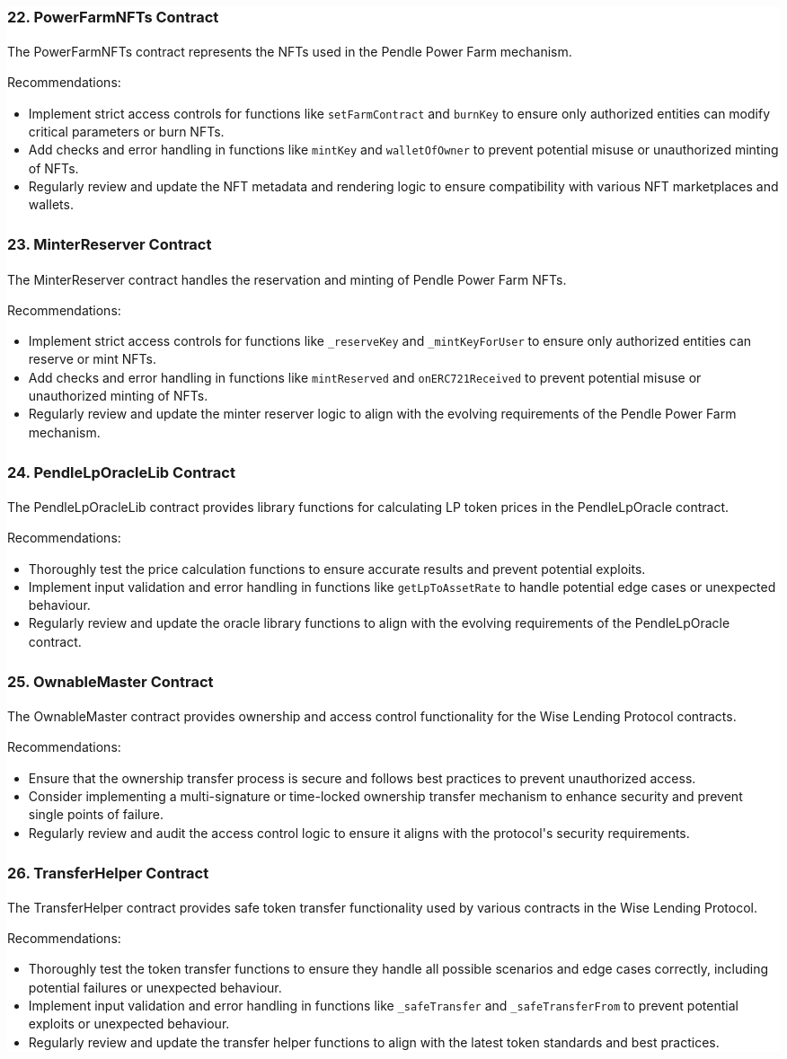 ### 22. PowerFarmNFTs Contract
The PowerFarmNFTs contract represents the NFTs used in the Pendle Power Farm mechanism.

Recommendations:
- Implement strict access controls for functions like `setFarmContract` and `burnKey` to ensure only authorized entities can modify critical parameters or burn NFTs.
- Add checks and error handling in functions like `mintKey` and `walletOfOwner` to prevent potential misuse or unauthorized minting of NFTs.
- Regularly review and update the NFT metadata and rendering logic to ensure compatibility with various NFT marketplaces and wallets.

### 23. MinterReserver Contract
The MinterReserver contract handles the reservation and minting of Pendle Power Farm NFTs.

Recommendations:
- Implement strict access controls for functions like `_reserveKey` and `_mintKeyForUser` to ensure only authorized entities can reserve or mint NFTs.
- Add checks and error handling in functions like `mintReserved` and `onERC721Received` to prevent potential misuse or unauthorized minting of NFTs.
- Regularly review and update the minter reserver logic to align with the evolving requirements of the Pendle Power Farm mechanism.

### 24. PendleLpOracleLib Contract
The PendleLpOracleLib contract provides library functions for calculating LP token prices in the PendleLpOracle contract.

Recommendations:
- Thoroughly test the price calculation functions to ensure accurate results and prevent potential exploits.
- Implement input validation and error handling in functions like `getLpToAssetRate` to handle potential edge cases or unexpected behaviour.
- Regularly review and update the oracle library functions to align with the evolving requirements of the PendleLpOracle contract.

### 25. OwnableMaster Contract
The OwnableMaster contract provides ownership and access control functionality for the Wise Lending Protocol contracts.

Recommendations:
- Ensure that the ownership transfer process is secure and follows best practices to prevent unauthorized access.
- Consider implementing a multi-signature or time-locked ownership transfer mechanism to enhance security and prevent single points of failure.
- Regularly review and audit the access control logic to ensure it aligns with the protocol's security requirements.

### 26. TransferHelper Contract
The TransferHelper contract provides safe token transfer functionality used by various contracts in the Wise Lending Protocol.

Recommendations:
- Thoroughly test the token transfer functions to ensure they handle all possible scenarios and edge cases correctly, including potential failures or unexpected behaviour.
- Implement input validation and error handling in functions like `_safeTransfer` and `_safeTransferFrom` to prevent potential exploits or unexpected behaviour.
- Regularly review and update the transfer helper functions to align with the latest token standards and best practices.
